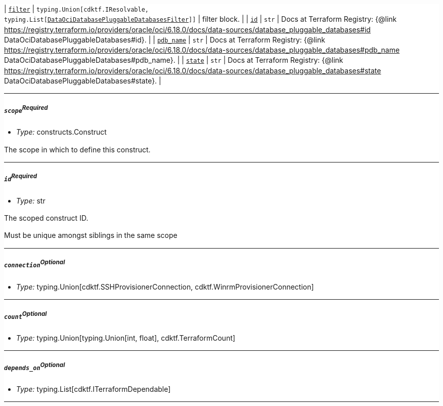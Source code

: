 | <code><a href="#rhizo-co-terraform-provider-oci.dataOciDatabasePluggableDatabases.DataOciDatabasePluggableDatabases.Initializer.parameter.filter">filter</a></code> | <code>typing.Union[cdktf.IResolvable, typing.List[<a href="#rhizo-co-terraform-provider-oci.dataOciDatabasePluggableDatabases.DataOciDatabasePluggableDatabasesFilter">DataOciDatabasePluggableDatabasesFilter</a>]]</code> | filter block. |
| <code><a href="#rhizo-co-terraform-provider-oci.dataOciDatabasePluggableDatabases.DataOciDatabasePluggableDatabases.Initializer.parameter.id">id</a></code> | <code>str</code> | Docs at Terraform Registry: {@link https://registry.terraform.io/providers/oracle/oci/6.18.0/docs/data-sources/database_pluggable_databases#id DataOciDatabasePluggableDatabases#id}. |
| <code><a href="#rhizo-co-terraform-provider-oci.dataOciDatabasePluggableDatabases.DataOciDatabasePluggableDatabases.Initializer.parameter.pdbName">pdb_name</a></code> | <code>str</code> | Docs at Terraform Registry: {@link https://registry.terraform.io/providers/oracle/oci/6.18.0/docs/data-sources/database_pluggable_databases#pdb_name DataOciDatabasePluggableDatabases#pdb_name}. |
| <code><a href="#rhizo-co-terraform-provider-oci.dataOciDatabasePluggableDatabases.DataOciDatabasePluggableDatabases.Initializer.parameter.state">state</a></code> | <code>str</code> | Docs at Terraform Registry: {@link https://registry.terraform.io/providers/oracle/oci/6.18.0/docs/data-sources/database_pluggable_databases#state DataOciDatabasePluggableDatabases#state}. |

---

##### `scope`<sup>Required</sup> <a name="scope" id="rhizo-co-terraform-provider-oci.dataOciDatabasePluggableDatabases.DataOciDatabasePluggableDatabases.Initializer.parameter.scope"></a>

- *Type:* constructs.Construct

The scope in which to define this construct.

---

##### `id`<sup>Required</sup> <a name="id" id="rhizo-co-terraform-provider-oci.dataOciDatabasePluggableDatabases.DataOciDatabasePluggableDatabases.Initializer.parameter.id"></a>

- *Type:* str

The scoped construct ID.

Must be unique amongst siblings in the same scope

---

##### `connection`<sup>Optional</sup> <a name="connection" id="rhizo-co-terraform-provider-oci.dataOciDatabasePluggableDatabases.DataOciDatabasePluggableDatabases.Initializer.parameter.connection"></a>

- *Type:* typing.Union[cdktf.SSHProvisionerConnection, cdktf.WinrmProvisionerConnection]

---

##### `count`<sup>Optional</sup> <a name="count" id="rhizo-co-terraform-provider-oci.dataOciDatabasePluggableDatabases.DataOciDatabasePluggableDatabases.Initializer.parameter.count"></a>

- *Type:* typing.Union[typing.Union[int, float], cdktf.TerraformCount]

---

##### `depends_on`<sup>Optional</sup> <a name="depends_on" id="rhizo-co-terraform-provider-oci.dataOciDatabasePluggableDatabases.DataOciDatabasePluggableDatabases.Initializer.parameter.dependsOn"></a>

- *Type:* typing.List[cdktf.ITerraformDependable]

---